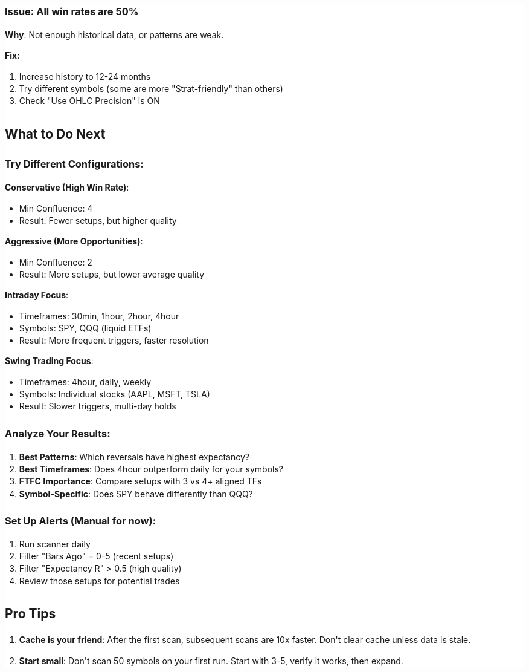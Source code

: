 ### Issue: All win rates are 50%

**Why**: Not enough historical data, or patterns are weak.

**Fix**:
1. Increase history to 12-24 months
2. Try different symbols (some are more "Strat-friendly" than others)
3. Check "Use OHLC Precision" is ON

## What to Do Next

### Try Different Configurations:

**Conservative (High Win Rate)**:
- Min Confluence: 4
- Result: Fewer setups, but higher quality

**Aggressive (More Opportunities)**:
- Min Confluence: 2
- Result: More setups, but lower average quality

**Intraday Focus**:
- Timeframes: 30min, 1hour, 2hour, 4hour
- Symbols: SPY, QQQ (liquid ETFs)
- Result: More frequent triggers, faster resolution

**Swing Trading Focus**:
- Timeframes: 4hour, daily, weekly
- Symbols: Individual stocks (AAPL, MSFT, TSLA)
- Result: Slower triggers, multi-day holds

### Analyze Your Results:

1. **Best Patterns**: Which reversals have highest expectancy?
2. **Best Timeframes**: Does 4hour outperform daily for your symbols?
3. **FTFC Importance**: Compare setups with 3 vs 4+ aligned TFs
4. **Symbol-Specific**: Does SPY behave differently than QQQ?

### Set Up Alerts (Manual for now):

1. Run scanner daily
2. Filter "Bars Ago" = 0-5 (recent setups)
3. Filter "Expectancy R" > 0.5 (high quality)
4. Review those setups for potential trades

## Pro Tips

1. **Cache is your friend**: After the first scan, subsequent scans are 10x faster. Don't clear cache unless data is stale.

2. **Start small**: Don't scan 50 symbols on your first run. Start with 3-5, verify it works, then expand.

